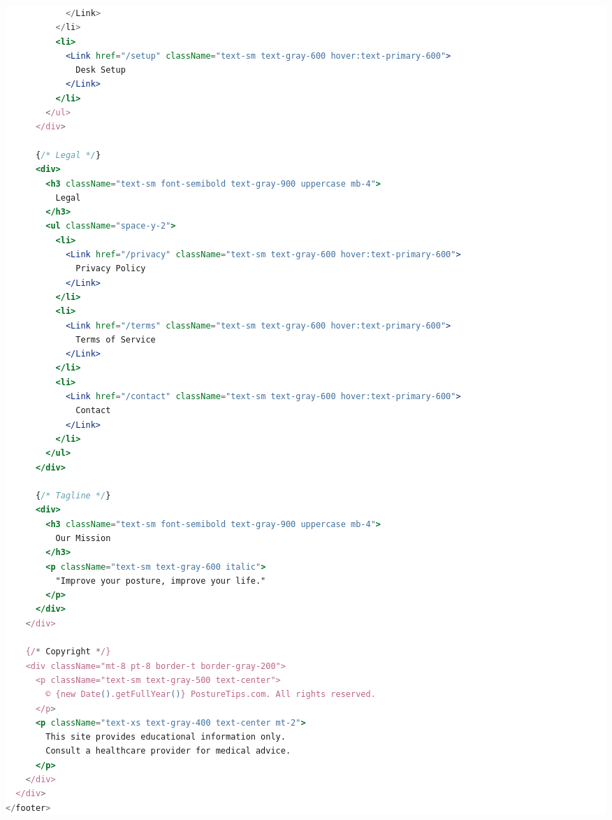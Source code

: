 ```jsx
            </Link>
          </li>
          <li>
            <Link href="/setup" className="text-sm text-gray-600 hover:text-primary-600">
              Desk Setup
            </Link>
          </li>
        </ul>
      </div>
      
      {/* Legal */}
      <div>
        <h3 className="text-sm font-semibold text-gray-900 uppercase mb-4">
          Legal
        </h3>
        <ul className="space-y-2">
          <li>
            <Link href="/privacy" className="text-sm text-gray-600 hover:text-primary-600">
              Privacy Policy
            </Link>
          </li>
          <li>
            <Link href="/terms" className="text-sm text-gray-600 hover:text-primary-600">
              Terms of Service
            </Link>
          </li>
          <li>
            <Link href="/contact" className="text-sm text-gray-600 hover:text-primary-600">
              Contact
            </Link>
          </li>
        </ul>
      </div>
      
      {/* Tagline */}
      <div>
        <h3 className="text-sm font-semibold text-gray-900 uppercase mb-4">
          Our Mission
        </h3>
        <p className="text-sm text-gray-600 italic">
          "Improve your posture, improve your life."
        </p>
      </div>
    </div>
    
    {/* Copyright */}
    <div className="mt-8 pt-8 border-t border-gray-200">
      <p className="text-sm text-gray-500 text-center">
        © {new Date().getFullYear()} PostureTips.com. All rights reserved.
      </p>
      <p className="text-xs text-gray-400 text-center mt-2">
        This site provides educational information only. 
        Consult a healthcare provider for medical advice.
      </p>
    </div>
  </div>
</footer>
```
